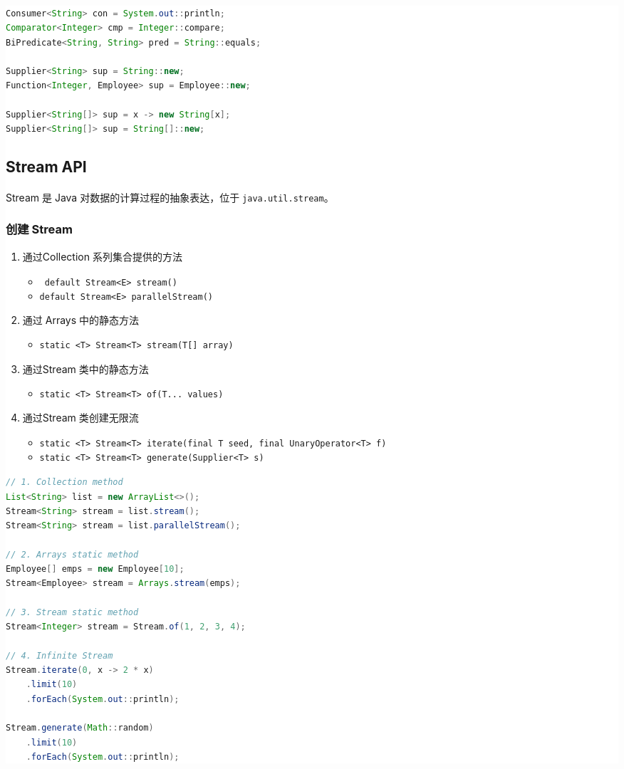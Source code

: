 ```java
Consumer<String> con = System.out::println;
Comparator<Integer> cmp = Integer::compare;
BiPredicate<String, String> pred = String::equals;

Supplier<String> sup = String::new;
Function<Integer, Employee> sup = Employee::new;

Supplier<String[]> sup = x -> new String[x];
Supplier<String[]> sup = String[]::new;
```





## Stream API

Stream 是 Java 对数据的计算过程的抽象表达，位于 `java.util.stream`。



### 创建 Stream

1. 通过Collection 系列集合提供的方法
   - ` default Stream<E> stream()`
   - `default Stream<E> parallelStream() `

2. 通过 Arrays 中的静态方法
   - `static <T> Stream<T> stream(T[] array)`

3. 通过Stream 类中的静态方法
   - `static <T> Stream<T> of(T... values)`
4. 通过Stream 类创建无限流
   - `static <T> Stream<T> iterate(final T seed, final UnaryOperator<T> f)`
   - `static <T> Stream<T> generate(Supplier<T> s)`

```java
// 1. Collection method
List<String> list = new ArrayList<>();
Stream<String> stream = list.stream();
Stream<String> stream = list.parallelStream();

// 2. Arrays static method
Employee[] emps = new Employee[10];
Stream<Employee> stream = Arrays.stream(emps);

// 3. Stream static method
Stream<Integer> stream = Stream.of(1, 2, 3, 4);

// 4. Infinite Stream
Stream.iterate(0, x -> 2 * x)
    .limit(10)
    .forEach(System.out::println);

Stream.generate(Math::random)
    .limit(10)
    .forEach(System.out::println);
```
